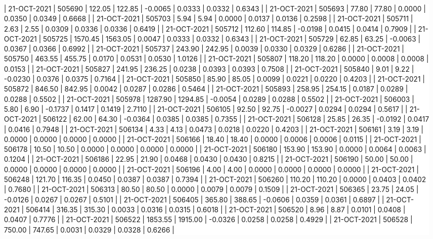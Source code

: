 | 21-OCT-2021 | 505690 | 122.05 | 122.85 | -0.0065 | 0.0333 | 0.0332 | 0.6343 |
| 21-OCT-2021 | 505693 | 77.80 | 77.80 | 0.0000 | 0.0350 | 0.0349 | 0.6668 |
| 21-OCT-2021 | 505703 | 5.94 | 5.94 | 0.0000 | 0.0137 | 0.0136 | 0.2598 |
| 21-OCT-2021 | 505711 | 2.63 | 2.55 | 0.0309 | 0.0336 | 0.0336 | 0.6419 |
| 21-OCT-2021 | 505712 | 112.60 | 114.85 | -0.0198 | 0.0415 | 0.0414 | 0.7909 |
| 21-OCT-2021 | 505725 | 1570.45 | 1563.05 | 0.0047 | 0.0333 | 0.0332 | 0.6343 |
| 21-OCT-2021 | 505729 | 62.85 | 63.25 | -0.0063 | 0.0367 | 0.0366 | 0.6992 |
| 21-OCT-2021 | 505737 | 243.90 | 242.95 | 0.0039 | 0.0330 | 0.0329 | 0.6286 |
| 21-OCT-2021 | 505750 | 463.55 | 455.75 | 0.0170 | 0.0531 | 0.0530 | 1.0126 |
| 21-OCT-2021 | 505807 | 118.20 | 118.20 | 0.0000 | 0.0008 | 0.0008 | 0.0153 |
| 21-OCT-2021 | 505827 | 241.95 | 236.25 | 0.0238 | 0.0393 | 0.0393 | 0.7508 |
| 21-OCT-2021 | 505840 | 9.01 | 9.22 | -0.0230 | 0.0376 | 0.0375 | 0.7164 |
| 21-OCT-2021 | 505850 | 85.90 | 85.05 | 0.0099 | 0.0221 | 0.0220 | 0.4203 |
| 21-OCT-2021 | 505872 | 846.50 | 842.95 | 0.0042 | 0.0287 | 0.0286 | 0.5464 |
| 21-OCT-2021 | 505893 | 258.95 | 254.15 | 0.0187 | 0.0289 | 0.0288 | 0.5502 |
| 21-OCT-2021 | 505978 | 1287.90 | 1294.85 | -0.0054 | 0.0289 | 0.0288 | 0.5502 |
| 21-OCT-2021 | 506003 | 5.80 | 6.90 | -0.1737 | 0.1417 | 0.1419 | 2.7110 |
| 21-OCT-2021 | 506105 | 92.50 | 92.75 | -0.0027 | 0.0294 | 0.0294 | 0.5617 |
| 21-OCT-2021 | 506122 | 62.00 | 64.30 | -0.0364 | 0.0385 | 0.0385 | 0.7355 |
| 21-OCT-2021 | 506128 | 25.85 | 26.35 | -0.0192 | 0.0417 | 0.0416 | 0.7948 |
| 21-OCT-2021 | 506134 | 4.33 | 4.13 | 0.0473 | 0.0218 | 0.0220 | 0.4203 |
| 21-OCT-2021 | 506161 | 3.19 | 3.19 | 0.0000 | 0.0000 | 0.0000 | 0.0000 |
| 21-OCT-2021 | 506166 | 18.40 | 18.40 | 0.0000 | 0.0006 | 0.0006 | 0.0115 |
| 21-OCT-2021 | 506178 | 10.50 | 10.50 | 0.0000 | 0.0000 | 0.0000 | 0.0000 |
| 21-OCT-2021 | 506180 | 153.90 | 153.90 | 0.0000 | 0.0064 | 0.0063 | 0.1204 |
| 21-OCT-2021 | 506186 | 22.95 | 21.90 | 0.0468 | 0.0430 | 0.0430 | 0.8215 |
| 21-OCT-2021 | 506190 | 50.00 | 50.00 | 0.0000 | 0.0000 | 0.0000 | 0.0000 |
| 21-OCT-2021 | 506196 | 4.00 | 4.00 | 0.0000 | 0.0000 | 0.0000 | 0.0000 |
| 21-OCT-2021 | 506248 | 121.70 | 116.35 | 0.0450 | 0.0387 | 0.0387 | 0.7394 |
| 21-OCT-2021 | 506260 | 110.20 | 110.20 | 0.0000 | 0.0403 | 0.0402 | 0.7680 |
| 21-OCT-2021 | 506313 | 80.50 | 80.50 | 0.0000 | 0.0079 | 0.0079 | 0.1509 |
| 21-OCT-2021 | 506365 | 23.75 | 24.05 | -0.0126 | 0.0267 | 0.0267 | 0.5101 |
| 21-OCT-2021 | 506405 | 365.80 | 388.65 | -0.0606 | 0.0359 | 0.0361 | 0.6897 |
| 21-OCT-2021 | 506414 | 316.35 | 315.30 | 0.0033 | 0.0316 | 0.0315 | 0.6018 |
| 21-OCT-2021 | 506520 | 8.96 | 8.87 | 0.0101 | 0.0408 | 0.0407 | 0.7776 |
| 21-OCT-2021 | 506522 | 1853.55 | 1915.00 | -0.0326 | 0.0258 | 0.0258 | 0.4929 |
| 21-OCT-2021 | 506528 | 750.00 | 747.65 | 0.0031 | 0.0329 | 0.0328 | 0.6266 |